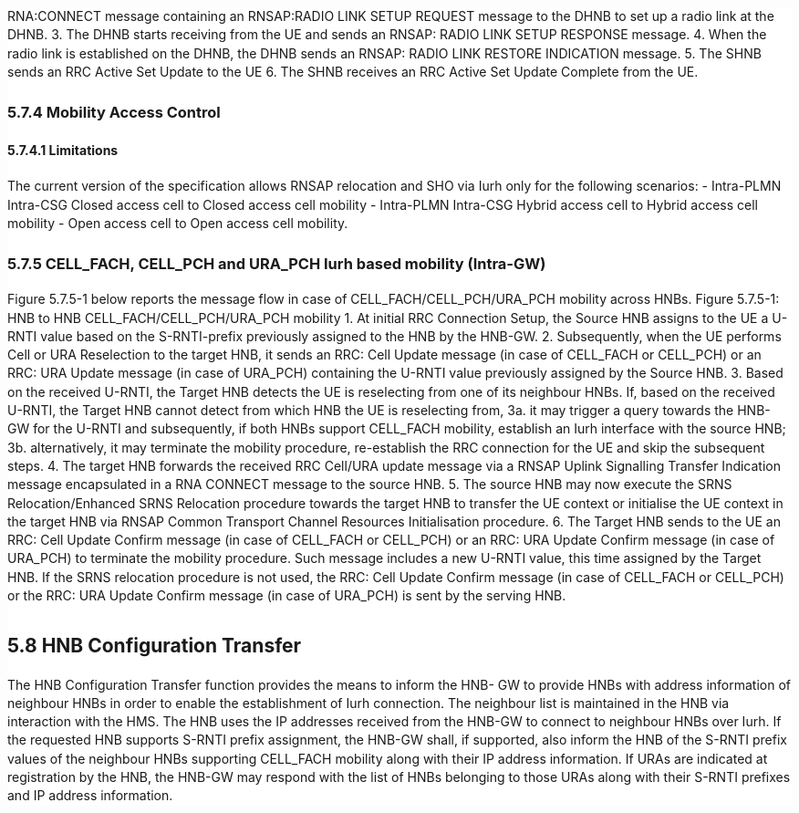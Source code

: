 RNA:CONNECT message containing an RNSAP:RADIO LINK SETUP REQUEST message to
the DHNB to set up a radio link at the DHNB.
3\. The DHNB starts receiving from the UE and sends an RNSAP: RADIO LINK SETUP
RESPONSE message.
4\. When the radio link is established on the DHNB, the DHNB sends an RNSAP:
RADIO LINK RESTORE INDICATION message.
5\. The SHNB sends an RRC Active Set Update to the UE
6\. The SHNB receives an RRC Active Set Update Complete from the UE.
### 5.7.4 Mobility Access Control
#### 5.7.4.1 Limitations
The current version of the specification allows RNSAP relocation and SHO via
Iurh only for the following scenarios:
\- Intra-PLMN Intra-CSG Closed access cell to Closed access cell mobility
\- Intra-PLMN Intra-CSG Hybrid access cell to Hybrid access cell mobility
\- Open access cell to Open access cell mobility.
### 5.7.5 CELL_FACH, CELL_PCH and URA_PCH Iurh based mobility (Intra-GW)
Figure 5.7.5-1 below reports the message flow in case of
CELL_FACH/CELL_PCH/URA_PCH mobility across HNBs.
Figure 5.7.5-1: HNB to HNB CELL_FACH/CELL_PCH/URA_PCH mobility
1\. At initial RRC Connection Setup, the Source HNB assigns to the UE a U-RNTI
value based on the S-RNTI-prefix previously assigned to the HNB by the HNB-GW.
2\. Subsequently, when the UE performs Cell or URA Reselection to the target
HNB, it sends an RRC: Cell Update message (in case of CELL_FACH or CELL_PCH)
or an RRC: URA Update message (in case of URA_PCH) containing the U-RNTI value
previously assigned by the Source HNB.
3\. Based on the received U-RNTI, the Target HNB detects the UE is reselecting
from one of its neighbour HNBs.
If, based on the received U-RNTI, the Target HNB cannot detect from which HNB
the UE is reselecting from,
3a. it may trigger a query towards the HNB-GW for the U-RNTI and subsequently,
if both HNBs support CELL_FACH mobility, establish an Iurh interface with the
source HNB;
3b. alternatively, it may terminate the mobility procedure, re-establish the
RRC connection for the UE and skip the subsequent steps.
4\. The target HNB forwards the received RRC Cell/URA update message via a
RNSAP Uplink Signalling Transfer Indication message encapsulated in a RNA
CONNECT message to the source HNB.
5\. The source HNB may now execute the SRNS Relocation/Enhanced SRNS
Relocation procedure towards the target HNB to transfer the UE context or
initialise the UE context in the target HNB via RNSAP Common Transport Channel
Resources Initialisation procedure.
6\. The Target HNB sends to the UE an RRC: Cell Update Confirm message (in
case of CELL_FACH or CELL_PCH) or an RRC: URA Update Confirm message (in case
of URA_PCH) to terminate the mobility procedure. Such message includes a new
U-RNTI value, this time assigned by the Target HNB. If the SRNS relocation
procedure is not used, the RRC: Cell Update Confirm message (in case of
CELL_FACH or CELL_PCH) or the RRC: URA Update Confirm message (in case of
URA_PCH) is sent by the serving HNB.
## 5.8 HNB Configuration Transfer
The HNB Configuration Transfer function provides the means to inform the HNB-
GW to provide HNBs with address information of neighbour HNBs in order to
enable the establishment of Iurh connection. The neighbour list is maintained
in the HNB via interaction with the HMS. The HNB uses the IP addresses
received from the HNB-GW to connect to neighbour HNBs over Iurh. If the
requested HNB supports S-RNTI prefix assignment, the HNB-GW shall, if
supported, also inform the HNB of the S-RNTI prefix values of the neighbour
HNBs supporting CELL_FACH mobility along with their IP address information. If
URAs are indicated at registration by the HNB, the HNB-GW may respond with the
list of HNBs belonging to those URAs along with their S-RNTI prefixes and IP
address information.